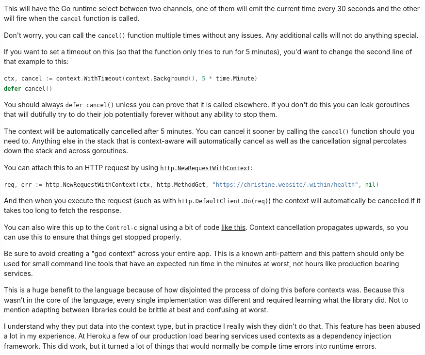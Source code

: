This will have the Go runtime select between two channels, one of them will
emit the current time every 30 seconds and the other will fire when the
`cancel` function is called.

<xeblog-conv name="Mara" mood="happy">Don't worry, you can call the `cancel()`
function multiple times without any issues. Any additional calls will not do
anything special.</xeblog-conv>

If you want to set a timeout on this (so that the function only tries to run
for 5 minutes), you'd want to change the second line of that example to this:

```go
ctx, cancel := context.WithTimeout(context.Background(), 5 * time.Minute)
defer cancel()
```

<xeblog-conv name="Mara" mood="happy">You should always `defer cancel()` unless
you can prove that it is called elsewhere. If you don't do this you can leak
goroutines that will dutifully try to do their job potentially forever without
any ability to stop them.</xeblog-conv>

The context will be automatically cancelled after 5 minutes. You can cancel it
sooner by calling the `cancel()` function should you need to. Anything else in
the stack that is context-aware will automatically cancel as well as the
cancellation signal percolates down the stack and across goroutines.

You can attach this to an HTTP request by using
[`http.NewRequestWithContext`](https://pkg.go.dev/net/http#NewRequestWithContext):

```go
req, err := http.NewRequestWithContext(ctx, http.MethodGet, "https://christine.website/.within/health", nil)
```

And then when you execute the request (such as with `http.DefaultClient.Do(req)`)
the context will automatically be cancelled if it takes too long to fetch the
response.

You can also wire this up to the `Control-c` signal using a bit of code
[like this](https://medium.com/@matryer/make-ctrl-c-cancel-the-context-context-bd006a8ad6ff).
Context cancellation propagates upwards, so you can use this to ensure that things
get stopped properly.

<xeblog-conv name="Mara" mood="hacker">Be sure to avoid creating a "god context"
across your entire app. This is a known anti-pattern and this pattern should only
be used for small command line tools that have an expected run time in the minutes
at worst, not hours like production bearing services.</xeblog-conv>

This is a huge benefit to the language because of how disjointed the process of
doing this before contexts was. Because this wasn’t in the core of the language,
every single implementation was different and required learning what the library
did. Not to mention adapting between libraries could be brittle at best and
confusing at worst.

I understand why they put data into the context type, but in practice I really
wish they didn’t do that. This feature has been abused a lot in my experience.
At Heroku a few of our production load bearing services used contexts as a
dependency injection framework. This did work, but it turned a lot of things
that would normally be compile time errors into runtime errors.
